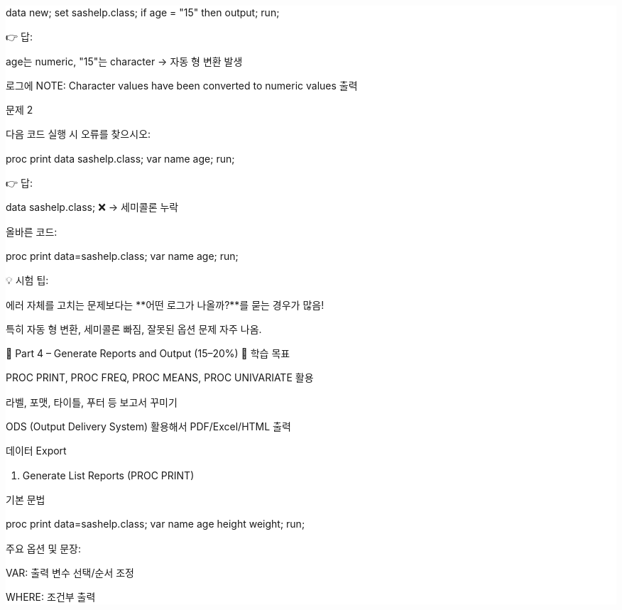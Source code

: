 data new;
  set sashelp.class;
  if age = "15" then output;
run;


👉 답:

age는 numeric, "15"는 character → 자동 형 변환 발생

로그에 NOTE: Character values have been converted to numeric values 출력

문제 2

다음 코드 실행 시 오류를 찾으시오:

proc print data sashelp.class;
  var name age;
run;


👉 답:

data sashelp.class; ❌ → 세미콜론 누락

올바른 코드:

proc print data=sashelp.class;
  var name age;
run;


💡 시험 팁:

에러 자체를 고치는 문제보다는 **어떤 로그가 나올까?**를 묻는 경우가 많음!

특히 자동 형 변환, 세미콜론 빠짐, 잘못된 옵션 문제 자주 나옴.


📘 Part 4 – Generate Reports and Output (15–20%)
🎯 학습 목표

PROC PRINT, PROC FREQ, PROC MEANS, PROC UNIVARIATE 활용

라벨, 포맷, 타이틀, 푸터 등 보고서 꾸미기

ODS (Output Delivery System) 활용해서 PDF/Excel/HTML 출력

데이터 Export

1. Generate List Reports (PROC PRINT)

기본 문법

proc print data=sashelp.class;
  var name age height weight;
run;


주요 옵션 및 문장:

VAR: 출력 변수 선택/순서 조정

WHERE: 조건부 출력
